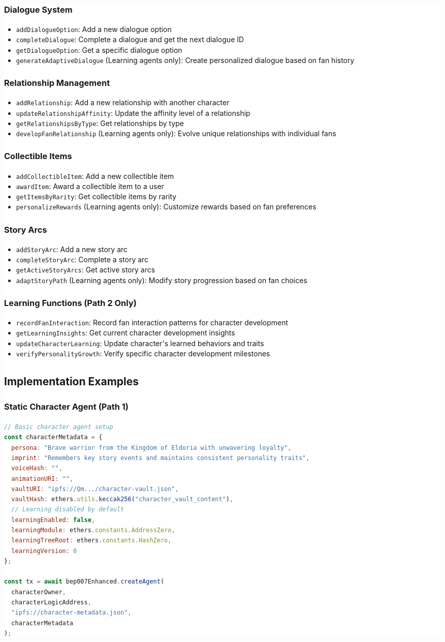 ### Dialogue System
- `addDialogueOption`: Add a new dialogue option
- `completeDialogue`: Complete a dialogue and get the next dialogue ID
- `getDialogueOption`: Get a specific dialogue option
- `generateAdaptiveDialogue` (Learning agents only): Create personalized dialogue based on fan history

### Relationship Management
- `addRelationship`: Add a new relationship with another character
- `updateRelationshipAffinity`: Update the affinity level of a relationship
- `getRelationshipsByType`: Get relationships by type
- `developFanRelationship` (Learning agents only): Evolve unique relationships with individual fans

### Collectible Items
- `addCollectibleItem`: Add a new collectible item
- `awardItem`: Award a collectible item to a user
- `getItemsByRarity`: Get collectible items by rarity
- `personalizeRewards` (Learning agents only): Customize rewards based on fan preferences

### Story Arcs
- `addStoryArc`: Add a new story arc
- `completeStoryArc`: Complete a story arc
- `getActiveStoryArcs`: Get active story arcs
- `adaptStoryPath` (Learning agents only): Modify story progression based on fan choices

### Learning Functions (Path 2 Only)
- `recordFanInteraction`: Record fan interaction patterns for character development
- `getLearningInsights`: Get current character development insights
- `updateCharacterLearning`: Update character's learned behaviors and traits
- `verifyPersonalityGrowth`: Verify specific character development milestones

## Implementation Examples

### Static Character Agent (Path 1)

```javascript
// Basic character agent setup
const characterMetadata = {
  persona: "Brave warrior from the Kingdom of Eldoria with unwavering loyalty",
  imprint: "Remembers key story events and maintains consistent personality traits",
  voiceHash: "",
  animationURI: "",
  vaultURI: "ipfs://Qm.../character-vault.json",
  vaultHash: ethers.utils.keccak256("character_vault_content"),
  // Learning disabled by default
  learningEnabled: false,
  learningModule: ethers.constants.AddressZero,
  learningTreeRoot: ethers.constants.HashZero,
  learningVersion: 0
};

const tx = await bep007Enhanced.createAgent(
  characterOwner,
  characterLogicAddress,
  "ipfs://character-metadata.json",
  characterMetadata
);
```
